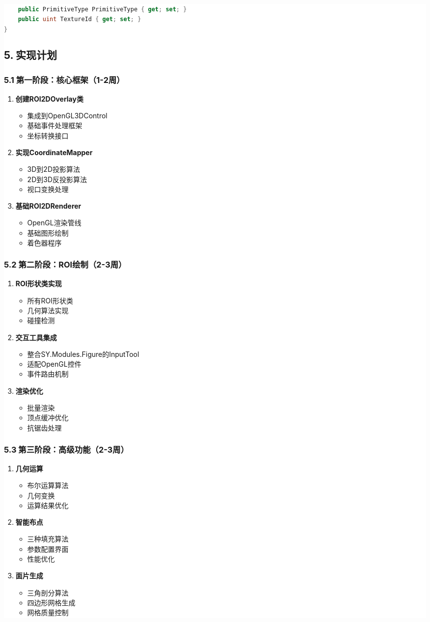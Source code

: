 ```csharp
    public PrimitiveType PrimitiveType { get; set; }
    public uint TextureId { get; set; }
}
```

## 5. 实现计划

### 5.1 第一阶段：核心框架（1-2周）
1. **创建ROI2DOverlay类**
   - 集成到OpenGL3DControl
   - 基础事件处理框架
   - 坐标转换接口

2. **实现CoordinateMapper**
   - 3D到2D投影算法
   - 2D到3D反投影算法
   - 视口变换处理

3. **基础ROI2DRenderer**
   - OpenGL渲染管线
   - 基础图形绘制
   - 着色器程序

### 5.2 第二阶段：ROI绘制（2-3周）
1. **ROI形状类实现**
   - 所有ROI形状类
   - 几何算法实现
   - 碰撞检测

2. **交互工具集成**
   - 整合SY.Modules.Figure的InputTool
   - 适配OpenGL控件
   - 事件路由机制

3. **渲染优化**
   - 批量渲染
   - 顶点缓冲优化
   - 抗锯齿处理

### 5.3 第三阶段：高级功能（2-3周）
1. **几何运算**
   - 布尔运算算法
   - 几何变换
   - 运算结果优化

2. **智能布点**
   - 三种填充算法
   - 参数配置界面
   - 性能优化

3. **面片生成**
   - 三角剖分算法
   - 四边形网格生成
   - 网格质量控制
